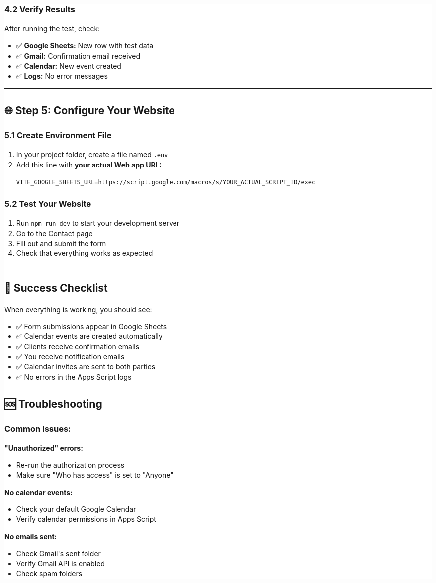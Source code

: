 ### 4.2 Verify Results
After running the test, check:
- ✅ **Google Sheets:** New row with test data
- ✅ **Gmail:** Confirmation email received
- ✅ **Calendar:** New event created
- ✅ **Logs:** No error messages

---

## 🌐 Step 5: Configure Your Website

### 5.1 Create Environment File
1. In your project folder, create a file named `.env`
2. Add this line with **your actual Web app URL:**
   ```
   VITE_GOOGLE_SHEETS_URL=https://script.google.com/macros/s/YOUR_ACTUAL_SCRIPT_ID/exec
   ```

### 5.2 Test Your Website
1. Run `npm run dev` to start your development server
2. Go to the Contact page
3. Fill out and submit the form
4. Check that everything works as expected

---

## 🎯 Success Checklist

When everything is working, you should see:

- ✅ Form submissions appear in Google Sheets
- ✅ Calendar events are created automatically  
- ✅ Clients receive confirmation emails
- ✅ You receive notification emails
- ✅ Calendar invites are sent to both parties
- ✅ No errors in the Apps Script logs

## 🆘 Troubleshooting

### Common Issues:

**"Unauthorized" errors:**
- Re-run the authorization process
- Make sure "Who has access" is set to "Anyone"

**No calendar events:**
- Check your default Google Calendar
- Verify calendar permissions in Apps Script

**No emails sent:**
- Check Gmail's sent folder
- Verify Gmail API is enabled
- Check spam folders
